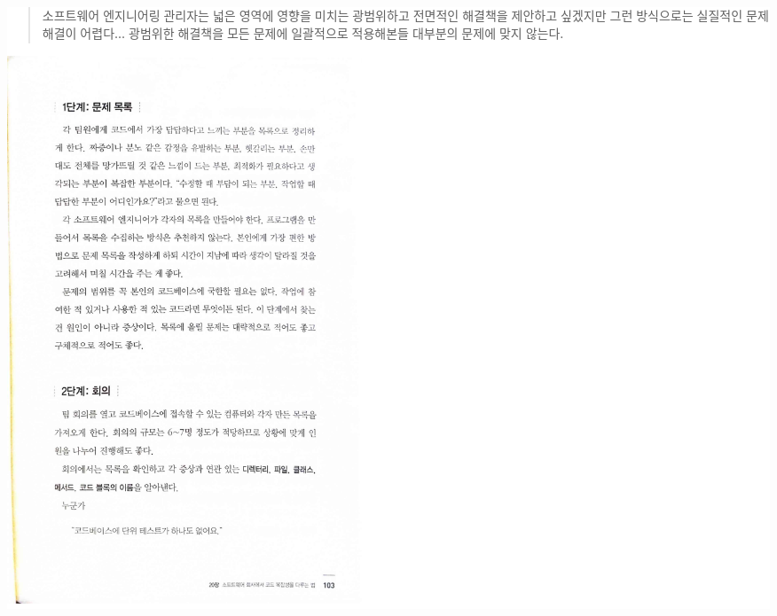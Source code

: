 > 소프트웨어 엔지니어링 관리자는 넓은 영역에 영향을 미치는 광범위하고 전면적인 해결책을 제안하고 싶겠지만 그런 방식으로는 실질적인 문제 해결이 어렵다... 광범위한 해결책을 모든 문제에 일괄적으로 적용해본들 대부분의 문제에 맞지 않는다.
 
<img src="simple_software/25.jpg" alt="" width="400"/>

